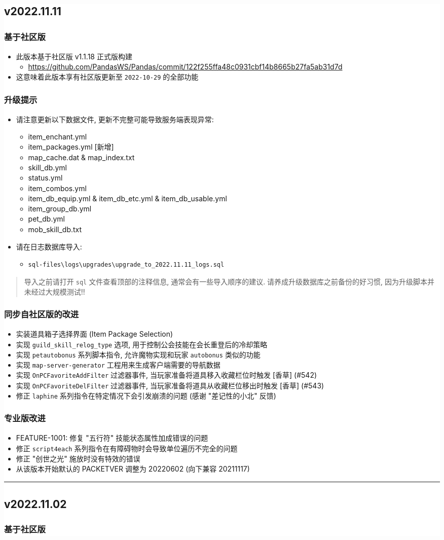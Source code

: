 ## v2022.11.11

### 基于社区版

- 此版本基于社区版 v1.1.18 正式版构建
    - https://github.com/PandasWS/Pandas/commit/122f255ffa48c0931cbf14b8665b27fa5ab31d7d
- 这意味着此版本享有社区版更新至 `2022-10-29` 的全部功能

### 升级提示

- 请注意更新以下数据文件, 更新不完整可能导致服务端表现异常:
    - item_enchant.yml
    - item_packages.yml [新增]
    - map_cache.dat & map_index.txt
    - skill_db.yml
    - status.yml
    - item_combos.yml
    - item_db_equip.yml & item_db_etc.yml & item_db_usable.yml
    - item_group_db.yml
    - pet_db.yml
    - mob_skill_db.txt

- 请在日志数据库导入:
    - `sql-files\logs\upgrades\upgrade_to_2022.11.11_logs.sql`

> 导入之前请打开 `sql` 文件查看顶部的注释信息, 通常会有一些导入顺序的建议.
> 请养成升级数据库之前备份的好习惯, 因为升级脚本并未经过大规模测试!!

### 同步自社区版的改进

- 实装道具箱子选择界面 (Item Package Selection)
- 实现 `guild_skill_relog_type` 选项, 用于控制公会技能在会长重登后的冷却策略
- 实现 `petautobonus` 系列脚本指令, 允许魔物实现和玩家 `autobonus` 类似的功能
- 实现 `map-server-generator` 工程用来生成客户端需要的导航数据
- 实现 `OnPCFavoriteAddFilter` 过滤器事件, 当玩家准备将道具移入收藏栏位时触发 [香草] (#542)
- 实现 `OnPCFavoriteDelFilter` 过滤器事件, 当玩家准备将道具从收藏栏位移出时触发 [香草] (#543)
- 修正 `laphine` 系列指令在特定情况下会引发崩溃的问题 (感谢 "差记性的小北" 反馈)

### 专业版改进

- FEATURE-1001: 修复 "五行符" 技能状态属性加成错误的问题
- 修正 `script4each` 系列指令在有障碍物时会导致单位遍历不完全的问题
- 修正 "创世之光" 施放时没有特效的错误
- 从该版本开始默认的 PACKETVER 调整为 20220602 (向下兼容 20211117)

-------------------------------------------------------------------------------

## v2022.11.02

### 基于社区版


[Microsoft Visual C++ 2015 Redistributable]: https://www.microsoft.com/zh-CN/download/details.aspx?id=52685